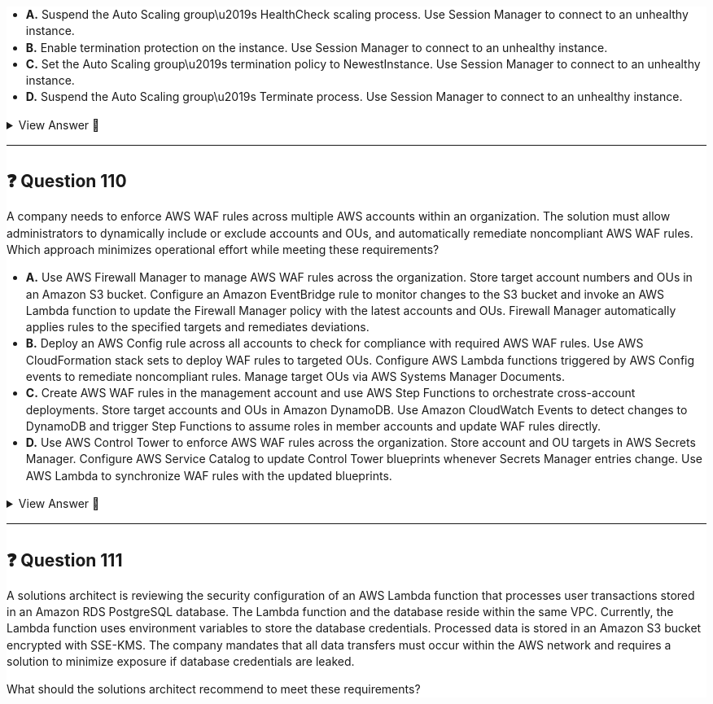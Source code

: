 - **A.** Suspend the Auto Scaling group\u2019s HealthCheck scaling process. Use Session Manager to connect to an unhealthy instance.
- **B.** Enable termination protection on the instance. Use Session Manager to connect to an unhealthy instance.
- **C.** Set the Auto Scaling group\u2019s termination policy to NewestInstance. Use Session Manager to connect to an unhealthy instance.
- **D.** Suspend the Auto Scaling group\u2019s Terminate process. Use Session Manager to connect to an unhealthy instance.

<details><summary>View Answer 👀</summary></details>

---

## ❓ Question 110

A company needs to enforce AWS WAF rules across multiple AWS accounts within an organization. The solution must allow administrators to dynamically include or exclude accounts and OUs, and automatically remediate noncompliant AWS WAF rules. Which approach minimizes operational effort while meeting these requirements?

- **A.** Use AWS Firewall Manager to manage AWS WAF rules across the organization. Store target account numbers and OUs in an Amazon S3 bucket. Configure an Amazon EventBridge rule to monitor changes to the S3 bucket and invoke an AWS Lambda function to update the Firewall Manager policy with the latest accounts and OUs. Firewall Manager automatically applies rules to the specified targets and remediates deviations.
- **B.** Deploy an AWS Config rule across all accounts to check for compliance with required AWS WAF rules. Use AWS CloudFormation stack sets to deploy WAF rules to targeted OUs. Configure AWS Lambda functions triggered by AWS Config events to remediate noncompliant rules. Manage target OUs via AWS Systems Manager Documents.
- **C.** Create AWS WAF rules in the management account and use AWS Step Functions to orchestrate cross-account deployments. Store target accounts and OUs in Amazon DynamoDB. Use Amazon CloudWatch Events to detect changes to DynamoDB and trigger Step Functions to assume roles in member accounts and update WAF rules directly.
- **D.** Use AWS Control Tower to enforce AWS WAF rules across the organization. Store account and OU targets in AWS Secrets Manager. Configure AWS Service Catalog to update Control Tower blueprints whenever Secrets Manager entries change. Use AWS Lambda to synchronize WAF rules with the updated blueprints.

<details><summary>View Answer 👀</summary></details>

---

## ❓ Question 111

A solutions architect is reviewing the security configuration of an AWS Lambda function that processes user transactions stored in an Amazon RDS PostgreSQL database. The Lambda function and the database reside within the same VPC. Currently, the Lambda function uses environment variables to store the database credentials. Processed data is stored in an Amazon S3 bucket encrypted with SSE-KMS. The company mandates that all data transfers must occur within the AWS network and requires a solution to minimize exposure if database credentials are leaked.

What should the solutions architect recommend to meet these requirements?
